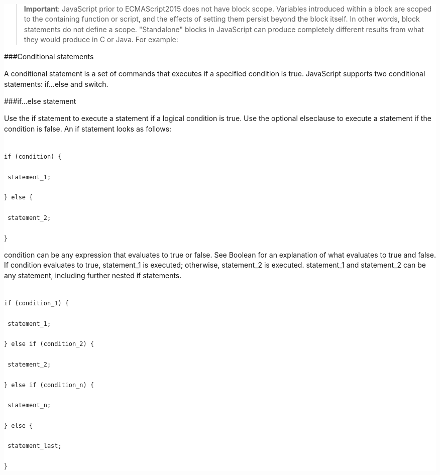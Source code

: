 

> **Important**: JavaScript prior to ECMAScript2015 does not have block scope. Variables introduced within a block are scoped to the containing function or script, and the effects of setting them persist beyond the block itself. In other words, block statements do not define a scope. "Standalone" blocks in JavaScript can produce completely different results from what they would produce in C or Java. For example:





###Conditional statements



A conditional statement is a set of commands that executes if a specified condition is true. JavaScript supports two conditional statements: if...else and switch.



###if...else statement



Use the if statement to execute a statement if a logical condition is true. Use the optional elseclause to execute a statement if the condition is false. An if statement looks as follows:





```

if (condition) {

 statement_1;

} else {

 statement_2;

}

```





condition can be any expression that evaluates to true or false. See Boolean for an explanation of what evaluates to true and false. If condition evaluates to true, statement_1 is executed; otherwise, statement_2 is executed. statement_1 and statement_2 can be any statement, including further nested if statements.



```

if (condition_1) {

 statement_1;

} else if (condition_2) {

 statement_2;

} else if (condition_n) {

 statement_n;

} else {

 statement_last;

}

```